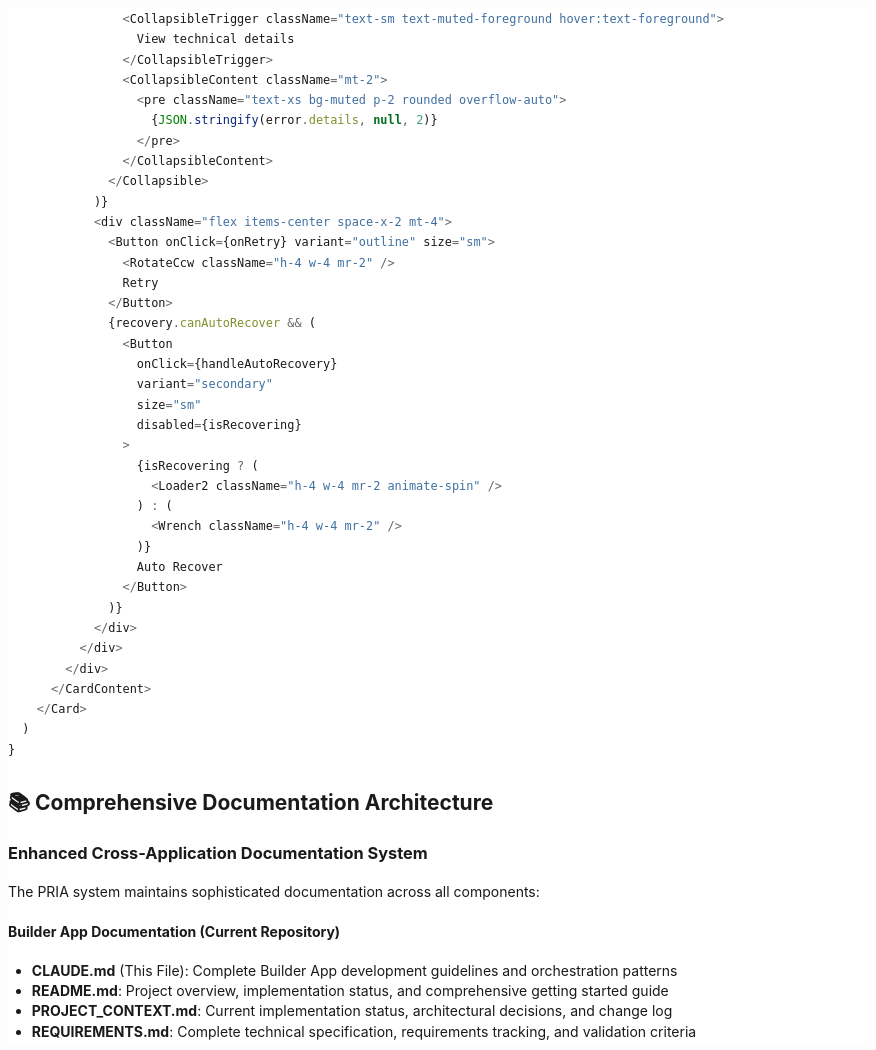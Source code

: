```typescript
                <CollapsibleTrigger className="text-sm text-muted-foreground hover:text-foreground">
                  View technical details
                </CollapsibleTrigger>
                <CollapsibleContent className="mt-2">
                  <pre className="text-xs bg-muted p-2 rounded overflow-auto">
                    {JSON.stringify(error.details, null, 2)}
                  </pre>
                </CollapsibleContent>
              </Collapsible>
            )}
            <div className="flex items-center space-x-2 mt-4">
              <Button onClick={onRetry} variant="outline" size="sm">
                <RotateCcw className="h-4 w-4 mr-2" />
                Retry
              </Button>
              {recovery.canAutoRecover && (
                <Button 
                  onClick={handleAutoRecovery} 
                  variant="secondary" 
                  size="sm"
                  disabled={isRecovering}
                >
                  {isRecovering ? (
                    <Loader2 className="h-4 w-4 mr-2 animate-spin" />
                  ) : (
                    <Wrench className="h-4 w-4 mr-2" />
                  )}
                  Auto Recover
                </Button>
              )}
            </div>
          </div>
        </div>
      </CardContent>
    </Card>
  )
}
```

## 📚 Comprehensive Documentation Architecture

### Enhanced Cross-Application Documentation System

The PRIA system maintains sophisticated documentation across all components:

#### Builder App Documentation (Current Repository)
- **CLAUDE.md** (This File): Complete Builder App development guidelines and orchestration patterns
- **README.md**: Project overview, implementation status, and comprehensive getting started guide
- **PROJECT_CONTEXT.md**: Current implementation status, architectural decisions, and change log
- **REQUIREMENTS.md**: Complete technical specification, requirements tracking, and validation criteria
